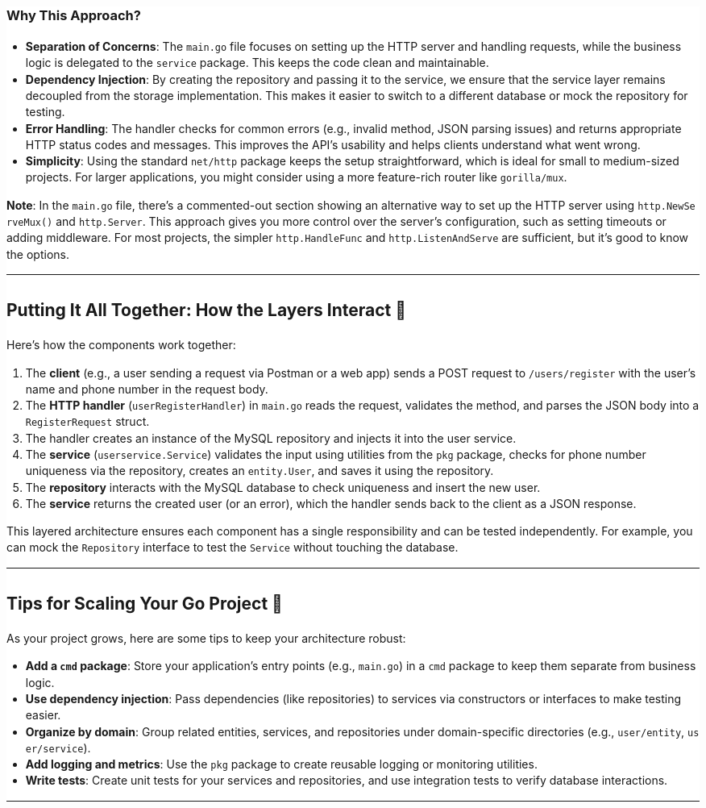 
### Why This Approach?

- **Separation of Concerns**: The `main.go` file focuses on setting up the HTTP server and handling requests, while the business logic is delegated to the `service` package. This keeps the code clean and maintainable.
- **Dependency Injection**: By creating the repository and passing it to the service, we ensure that the service layer remains decoupled from the storage implementation. This makes it easier to switch to a different database or mock the repository for testing.
- **Error Handling**: The handler checks for common errors (e.g., invalid method, JSON parsing issues) and returns appropriate HTTP status codes and messages. This improves the API’s usability and helps clients understand what went wrong.
- **Simplicity**: Using the standard `net/http` package keeps the setup straightforward, which is ideal for small to medium-sized projects. For larger applications, you might consider using a more feature-rich router like `gorilla/mux`.

**Note**: In the `main.go` file, there’s a commented-out section showing an alternative way to set up the HTTP server using `http.NewServeMux()` and `http.Server`. This approach gives you more control over the server’s configuration, such as setting timeouts or adding middleware. For most projects, the simpler `http.HandleFunc` and `http.ListenAndServe` are sufficient, but it’s good to know the options.

---

## Putting It All Together: How the Layers Interact 🔗

Here’s how the components work together:

1. The **client** (e.g., a user sending a request via Postman or a web app) sends a POST request to `/users/register` with the user’s name and phone number in the request body.
2. The **HTTP handler** (`userRegisterHandler`) in `main.go` reads the request, validates the method, and parses the JSON body into a `RegisterRequest` struct.
3. The handler creates an instance of the MySQL repository and injects it into the user service.
4. The **service** (`userservice.Service`) validates the input using utilities from the `pkg` package, checks for phone number uniqueness via the repository, creates an `entity.User`, and saves it using the repository.
5. The **repository** interacts with the MySQL database to check uniqueness and insert the new user.
6. The **service** returns the created user (or an error), which the handler sends back to the client as a JSON response.

This layered architecture ensures each component has a single responsibility and can be tested independently. For example, you can mock the `Repository` interface to test the `Service` without touching the database.

---

## Tips for Scaling Your Go Project 🌱

As your project grows, here are some tips to keep your architecture robust:

- **Add a `cmd` package**: Store your application’s entry points (e.g., `main.go`) in a `cmd` package to keep them separate from business logic.
- **Use dependency injection**: Pass dependencies (like repositories) to services via constructors or interfaces to make testing easier.
- **Organize by domain**: Group related entities, services, and repositories under domain-specific directories (e.g., `user/entity`, `user/service`).
- **Add logging and metrics**: Use the `pkg` package to create reusable logging or monitoring utilities.
- **Write tests**: Create unit tests for your services and repositories, and use integration tests to verify database interactions.

---